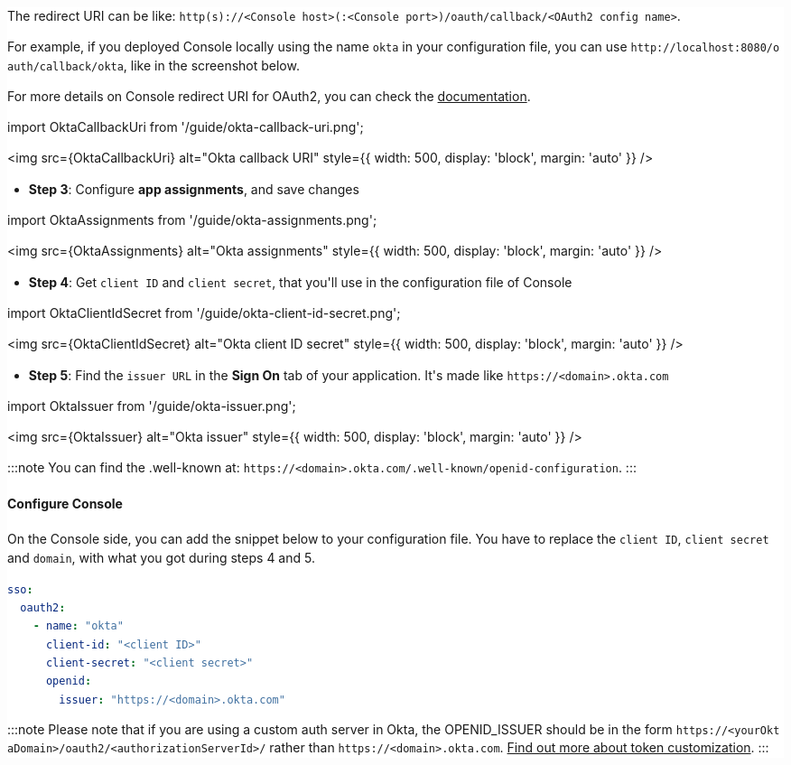 The redirect URI can be like: `http(s)://<Console host>(:<Console port>)/oauth/callback/<OAuth2 config name>`. 

For example, if you deployed Console locally using the name `okta` in your configuration file, you can use `http://localhost:8080/oauth/callback/okta`, like in the screenshot below.

For more details on Console redirect URI for OAuth2, you can check the [documentation](/platform/get-started/configuration/user-authentication/SSO/generic-oauth2/#more-details-on-console-external-url).

import OktaCallbackUri from '/guide/okta-callback-uri.png';

<img src={OktaCallbackUri} alt="Okta callback URI" style={{ width: 500, display: 'block', margin: 'auto' }} />

- **Step 3**: Configure **app assignments**, and save changes 

import OktaAssignments from '/guide/okta-assignments.png';

<img src={OktaAssignments} alt="Okta assignments" style={{ width: 500, display: 'block', margin: 'auto' }} />

- **Step 4**: Get `client ID` and `client secret`, that you'll use in the configuration file of Console

import OktaClientIdSecret from '/guide/okta-client-id-secret.png';

<img src={OktaClientIdSecret} alt="Okta client ID secret" style={{ width: 500, display: 'block', margin: 'auto' }} />

- **Step 5**: Find the `issuer URL` in the **Sign On** tab of your application. It's made like `https://<domain>.okta.com`

import OktaIssuer from '/guide/okta-issuer.png';

<img src={OktaIssuer} alt="Okta issuer" style={{ width: 500, display: 'block', margin: 'auto' }} />

:::note
You can find the .well-known at: `https://<domain>.okta.com/.well-known/openid-configuration`.
:::

#### Configure Console

On the Console side, you can add the snippet below to your configuration file. You have to replace the `client ID`, `client secret` and `domain`, with what you got during steps 4 and 5.

<Tabs>
<TabItem value="YAML  File" label="YAML file">

```yaml title="platform-config.yaml"
sso:
  oauth2:
    - name: "okta"
      client-id: "<client ID>"
      client-secret: "<client secret>"
      openid:
        issuer: "https://<domain>.okta.com"
```

:::note
Please note that if you are using a custom auth server in Okta, the OPENID_ISSUER should be in the form `https://<yourOktaDomain>/oauth2/<authorizationServerId>/` rather than `https://<domain>.okta.com`. [Find out more about token customization](https://developer.okta.com/docs/guide/customize-tokens-returned-from-okta/main/).
:::
